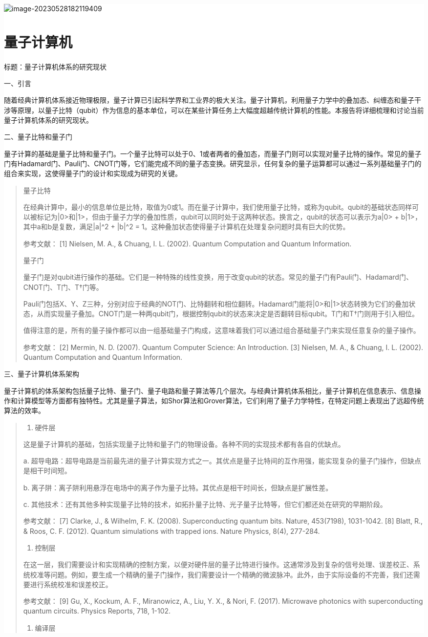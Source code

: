 ![image-20230528182119409](https://wangleidetuchuang.oss-cn-beijing.aliyuncs.com/img/image-20230528182119409.png)



# 量子计算机

标题：量子计算机体系的研究现状

一、引言

随着经典计算机体系接近物理极限，量子计算已引起科学界和工业界的极大关注。量子计算机，利用量子力学中的叠加态、纠缠态和量子干涉等原理，以量子比特（qubit）作为信息的基本单位，可以在某些计算任务上大幅度超越传统计算机的性能。本报告将详细梳理和讨论当前量子计算机体系的研究现状。

二、量子比特和量子门

量子计算的基础是量子比特和量子门。一个量子比特可以处于0、1或者两者的叠加态，而量子门则可以实现对量子比特的操作。常见的量子门有Hadamard门、Pauli门、CNOT门等，它们能完成不同的量子态变换。研究显示，任何复杂的量子运算都可以通过一系列基础量子门的组合来实现，这使得量子门的设计和实现成为研究的关键。

> 量子比特
>
> 在经典计算中，最小的信息单位是比特，取值为0或1。而在量子计算中，我们使用量子比特，或称为qubit。qubit的基础状态同样可以被标记为|0>和|1>，但由于量子力学的叠加性质，qubit可以同时处于这两种状态。换言之，qubit的状态可以表示为a|0> + b|1>，其中a和b是复数，满足|a|^2 + |b|^2 = 1。这种叠加状态使得量子计算机在处理复杂问题时具有巨大的优势。
>
> 参考文献： [1] Nielsen, M. A., & Chuang, I. L. (2002). Quantum Computation and Quantum Information.
>
> 量子门
>
> 量子门是对qubit进行操作的基础。它们是一种特殊的线性变换，用于改变qubit的状态。常见的量子门有Pauli门、Hadamard门、CNOT门、T门、T†门等。
>
> Pauli门包括X、Y、Z三种，分别对应于经典的NOT门、比特翻转和相位翻转。Hadamard门能将|0>和|1>状态转换为它们的叠加状态，从而实现量子叠加。CNOT门是一种两qubit门，根据控制qubit的状态来决定是否翻转目标qubit。T门和T†门则用于引入相位。
>
> 值得注意的是，所有的量子操作都可以由一组基础量子门构成，这意味着我们可以通过组合基础量子门来实现任意复杂的量子操作。
>
> 参考文献： [2] Mermin, N. D. (2007). Quantum Computer Science: An Introduction. [3] Nielsen, M. A., & Chuang, I. L. (2002). Quantum Computation and Quantum Information.



三、量子计算机体系架构

量子计算机的体系架构包括量子比特、量子门、量子电路和量子算法等几个层次。与经典计算机体系相比，量子计算机在信息表示、信息操作和计算模型等方面都有独特性。尤其是量子算法，如Shor算法和Grover算法，它们利用了量子力学特性，在特定问题上表现出了远超传统算法的效率。

> 1. 硬件层
>
> 这是量子计算机的基础，包括实现量子比特和量子门的物理设备。各种不同的实现技术都有各自的优缺点。
>
> a. 超导电路：超导电路是当前最先进的量子计算实现方式之一。其优点是量子比特间的互作用强，能实现复杂的量子门操作，但缺点是相干时间短。
>
> b. 离子阱：离子阱利用悬浮在电场中的离子作为量子比特。其优点是相干时间长，但缺点是扩展性差。
>
> c. 其他技术：还有其他多种实现量子比特的技术，如拓扑量子比特、光子量子比特等，但它们都还处在研究的早期阶段。
>
> 参考文献： [7] Clarke, J., & Wilhelm, F. K. (2008). Superconducting quantum bits. Nature, 453(7198), 1031-1042. [8] Blatt, R., & Roos, C. F. (2012). Quantum simulations with trapped ions. Nature Physics, 8(4), 277-284.
>
> 1. 控制层
>
> 在这一层，我们需要设计和实现精确的控制方案，以便对硬件层的量子比特进行操作。这通常涉及到复杂的信号处理、误差校正、系统校准等问题。例如，要生成一个精确的量子门操作，我们需要设计一个精确的微波脉冲。此外，由于实际设备的不完善，我们还需要进行系统校准和误差校正。
>
> 参考文献： [9] Gu, X., Kockum, A. F., Miranowicz, A., Liu, Y. X., & Nori, F. (2017). Microwave photonics with superconducting quantum circuits. Physics Reports, 718, 1-102.
>
> 1. 编译层
>